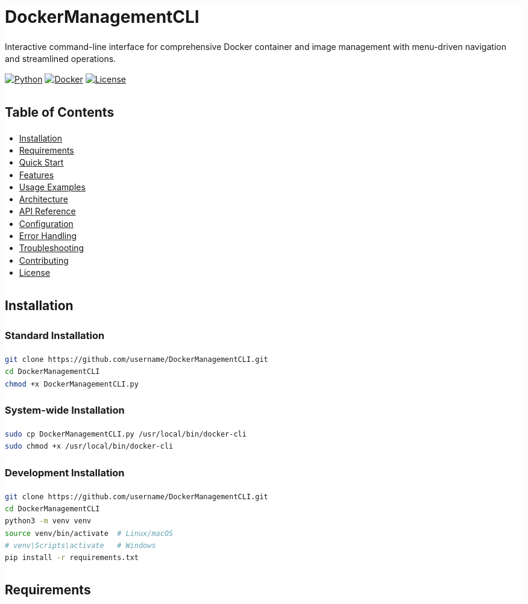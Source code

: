 # DockerManagementCLI

Interactive command-line interface for comprehensive Docker container and image management with menu-driven navigation and streamlined operations.

[![Python](https://img.shields.io/badge/Python-3.6+-blue.svg)](https://python.org)
[![Docker](https://img.shields.io/badge/Docker-20.10+-blue.svg)](https://docker.com)
[![License](https://img.shields.io/badge/License-MIT-green.svg)](LICENSE)

## Table of Contents

- [Installation](#installation)
- [Requirements](#requirements)
- [Quick Start](#quick-start)
- [Features](#features)
- [Usage Examples](#usage-examples)
- [Architecture](#architecture)
- [API Reference](#api-reference)
- [Configuration](#configuration)
- [Error Handling](#error-handling)
- [Troubleshooting](#troubleshooting)
- [Contributing](#contributing)
- [License](#license)

## Installation

### Standard Installation
```bash
git clone https://github.com/username/DockerManagementCLI.git
cd DockerManagementCLI
chmod +x DockerManagementCLI.py
```

### System-wide Installation
```bash
sudo cp DockerManagementCLI.py /usr/local/bin/docker-cli
sudo chmod +x /usr/local/bin/docker-cli
```

### Development Installation
```bash
git clone https://github.com/username/DockerManagementCLI.git
cd DockerManagementCLI
python3 -m venv venv
source venv/bin/activate  # Linux/macOS
# venv\Scripts\activate   # Windows
pip install -r requirements.txt
```

## Requirements
